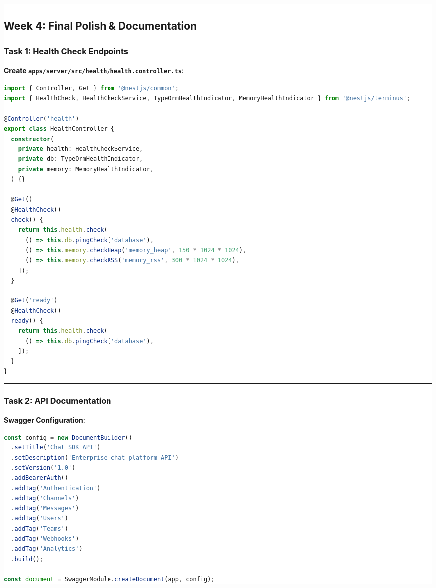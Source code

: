 ```typescript
```

---

## Week 4: Final Polish & Documentation

### Task 1: Health Check Endpoints

**Create `apps/server/src/health/health.controller.ts`**:

```typescript
import { Controller, Get } from '@nestjs/common';
import { HealthCheck, HealthCheckService, TypeOrmHealthIndicator, MemoryHealthIndicator } from '@nestjs/terminus';

@Controller('health')
export class HealthController {
  constructor(
    private health: HealthCheckService,
    private db: TypeOrmHealthIndicator,
    private memory: MemoryHealthIndicator,
  ) {}

  @Get()
  @HealthCheck()
  check() {
    return this.health.check([
      () => this.db.pingCheck('database'),
      () => this.memory.checkHeap('memory_heap', 150 * 1024 * 1024),
      () => this.memory.checkRSS('memory_rss', 300 * 1024 * 1024),
    ]);
  }

  @Get('ready')
  @HealthCheck()
  ready() {
    return this.health.check([
      () => this.db.pingCheck('database'),
    ]);
  }
}
```

---

### Task 2: API Documentation

**Swagger Configuration**:

```typescript
const config = new DocumentBuilder()
  .setTitle('Chat SDK API')
  .setDescription('Enterprise chat platform API')
  .setVersion('1.0')
  .addBearerAuth()
  .addTag('Authentication')
  .addTag('Channels')
  .addTag('Messages')
  .addTag('Users')
  .addTag('Teams')
  .addTag('Webhooks')
  .addTag('Analytics')
  .build();

const document = SwaggerModule.createDocument(app, config);
```